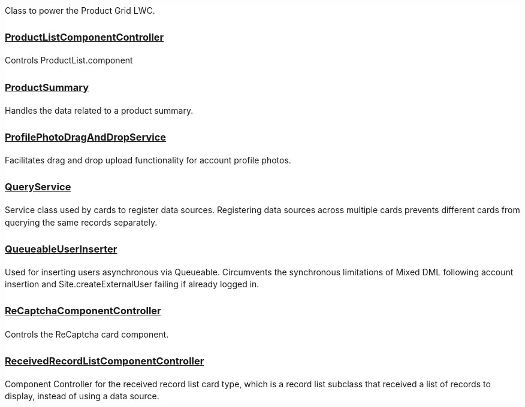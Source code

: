
Class to power the Product Grid LWC.



### [ProductListComponentController](/api-reference/nc/global-apis/Miscellaneous/ProductListComponentController.md)


Controls ProductList.component



### [ProductSummary](/api-reference/nc/global-apis/Miscellaneous/ProductSummary.md)


Handles the data related to a product summary.



### [ProfilePhotoDragAndDropService](/api-reference/nc/global-apis/Miscellaneous/ProfilePhotoDragAndDropService.md)


Facilitates drag and drop upload functionality for account profile photos.



### [QueryService](/api-reference/nc/global-apis/Miscellaneous/QueryService.md)


Service class used by cards to register data sources. Registering data sources across multiple cards prevents different cards from querying the same records separately.



### [QueueableUserInserter](/api-reference/nc/global-apis/Miscellaneous/QueueableUserInserter.md)


Used for inserting users asynchronous via Queueable. Circumvents the synchronous limitations of Mixed DML following account insertion and Site.createExternalUser failing if already logged in.



### [ReCaptchaComponentController](/api-reference/nc/global-apis/Miscellaneous/ReCaptchaComponentController.md)


Controls the ReCaptcha card component.



### [ReceivedRecordListComponentController](/api-reference/nc/global-apis/Miscellaneous/ReceivedRecordListComponentController.md)


Component Controller for the received record list card type, which is a record list subclass that received a list of records to display, instead of using a data source.
